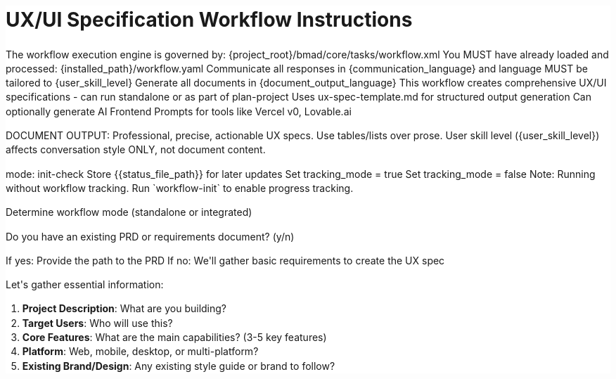 # UX/UI Specification Workflow Instructions

<workflow>

<critical>The workflow execution engine is governed by: {project_root}/bmad/core/tasks/workflow.xml</critical>
<critical>You MUST have already loaded and processed: {installed_path}/workflow.yaml</critical>
<critical>Communicate all responses in {communication_language} and language MUST be tailored to {user_skill_level}</critical>
<critical>Generate all documents in {document_output_language}</critical>
<critical>This workflow creates comprehensive UX/UI specifications - can run standalone or as part of plan-project</critical>
<critical>Uses ux-spec-template.md for structured output generation</critical>
<critical>Can optionally generate AI Frontend Prompts for tools like Vercel v0, Lovable.ai</critical>

<critical>DOCUMENT OUTPUT: Professional, precise, actionable UX specs. Use tables/lists over prose. User skill level ({user_skill_level}) affects conversation style ONLY, not document content.</critical>

<step n="0" goal="Check for workflow status">

<invoke-workflow path="{project-root}/bmad/bmm/workflows/1-analysis/workflow-status">
  <param>mode: init-check</param>
</invoke-workflow>

<check if="status_exists == true">
  <action>Store {{status_file_path}} for later updates</action>
  <action>Set tracking_mode = true</action>
</check>

<check if="status_exists == false">
  <action>Set tracking_mode = false</action>
  <output>Note: Running without workflow tracking. Run `workflow-init` to enable progress tracking.</output>
</check>
</step>

<step n="1" goal="Load context and analyze project requirements">

<action>Determine workflow mode (standalone or integrated)</action>

<check if="mode is standalone">
  <ask>Do you have an existing PRD or requirements document? (y/n)

If yes: Provide the path to the PRD
If no: We'll gather basic requirements to create the UX spec
</ask>
</check>

<check if="no PRD in standalone mode">
  <ask>Let's gather essential information:

1. **Project Description**: What are you building?
2. **Target Users**: Who will use this?
3. **Core Features**: What are the main capabilities? (3-5 key features)
4. **Platform**: Web, mobile, desktop, or multi-platform?
5. **Existing Brand/Design**: Any existing style guide or brand to follow?
   </ask>
   </check>
